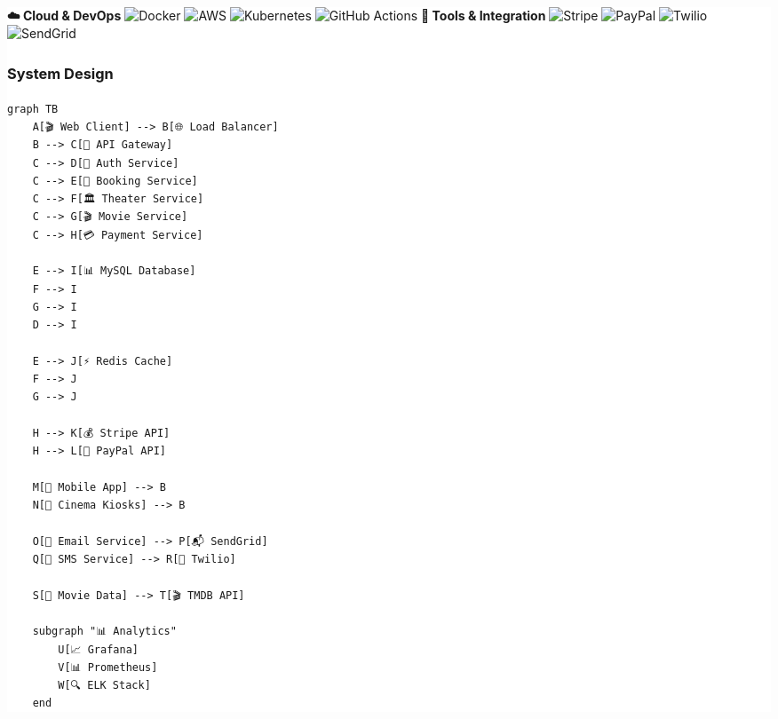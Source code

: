 </td>
</tr>
<tr>
<td><b>☁️ Cloud & DevOps</b></td>
<td>
  <img src="https://img.shields.io/badge/Docker-20+-2496ED?logo=docker&logoColor=white" alt="Docker"/>
  <img src="https://img.shields.io/badge/AWS-EC2%20%7C%20S3%20%7C%20RDS-232F3E?logo=amazon-aws&logoColor=white" alt="AWS"/>
  <img src="https://img.shields.io/badge/Kubernetes-1.28+-326CE5?logo=kubernetes&logoColor=white" alt="Kubernetes"/>
  <img src="https://img.shields.io/badge/GitHub%20Actions-2088FF?logo=github-actions&logoColor=white" alt="GitHub Actions"/>
</td>
</tr>
<tr>
<td><b>🔧 Tools & Integration</b></td>
<td>
  <img src="https://img.shields.io/badge/Stripe-008CDD?logo=stripe&logoColor=white" alt="Stripe"/>
  <img src="https://img.shields.io/badge/PayPal-00457C?logo=paypal&logoColor=white" alt="PayPal"/>
  <img src="https://img.shields.io/badge/Twilio-F22F46?logo=twilio&logoColor=white" alt="Twilio"/>
  <img src="https://img.shields.io/badge/SendGrid-00D4FF?logo=sendgrid&logoColor=white" alt="SendGrid"/>
</td>
</tr>
</table>

### System Design

```mermaid
graph TB
    A[🎬 Web Client] --> B[🌐 Load Balancer]
    B --> C[🚀 API Gateway]
    C --> D[🔐 Auth Service]
    C --> E[🎫 Booking Service]
    C --> F[🏛️ Theater Service]
    C --> G[🎬 Movie Service]
    C --> H[💳 Payment Service]
    
    E --> I[📊 MySQL Database]
    F --> I
    G --> I
    D --> I
    
    E --> J[⚡ Redis Cache]
    F --> J
    G --> J
    
    H --> K[💰 Stripe API]
    H --> L[💸 PayPal API]
    
    M[📱 Mobile App] --> B
    N[🎪 Cinema Kiosks] --> B
    
    O[📧 Email Service] --> P[📬 SendGrid]
    Q[📱 SMS Service] --> R[📲 Twilio]
    
    S[🎥 Movie Data] --> T[🎬 TMDB API]
    
    subgraph "📊 Analytics"
        U[📈 Grafana]
        V[📊 Prometheus]
        W[🔍 ELK Stack]
    end
```